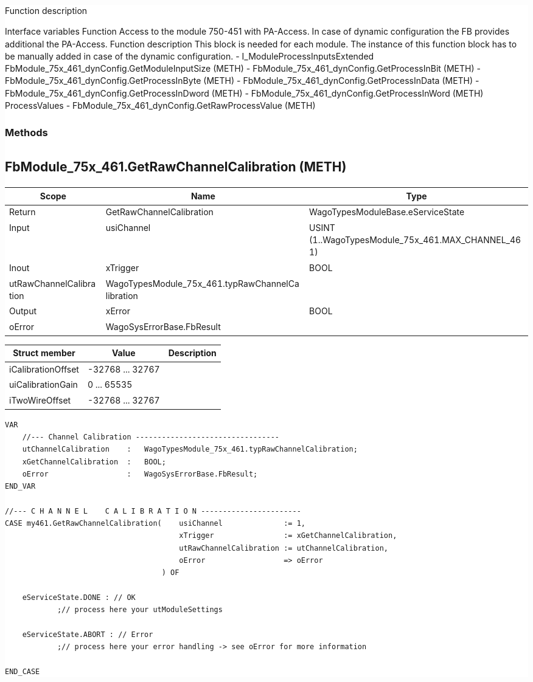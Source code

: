 Function description

Interface variables Function Access to the module 750-451 with PA-Access. In case of dynamic configuration the FB provides additional the PA-Access. Function description This block is needed for each module. The instance of this function block has to be manually added in case of the dynamic configuration. - I_ModuleProcessInputsExtended FbModule_75x_461_dynConfig.GetModuleInputSize (METH) - FbModule_75x_461_dynConfig.GetProcessInBit (METH) - FbModule_75x_461_dynConfig.GetProcessInByte (METH) - FbModule_75x_461_dynConfig.GetProcessInData (METH) - FbModule_75x_461_dynConfig.GetProcessInDword (METH) - FbModule_75x_461_dynConfig.GetProcessInWord (METH) ProcessValues - FbModule_75x_461_dynConfig.GetRawProcessValue (METH)

### Methods


## FbModule_75x_461.GetRawChannelCalibration (METH)


| Scope | Name | Type |
| --- | --- | --- |
| Return | GetRawChannelCalibration | WagoTypesModuleBase.eServiceState |
| Input | usiChannel | USINT (1..WagoTypesModule_75x_461.MAX_CHANNEL_461) |
| Inout | xTrigger | BOOL |
| utRawChannelCalibration | WagoTypesModule_75x_461.typRawChannelCalibration |
| Output | xError | BOOL |
| oError | WagoSysErrorBase.FbResult |

| Struct member | Value | Description |
| --- | --- | --- |
| iCalibrationOffset | -32768 ... 32767 |  |
| uiCalibrationGain | 0 ... 65535 |  |
| iTwoWireOffset | -32768 ... 32767 |  |

```
VAR
    //--- Channel Calibration ---------------------------------
    utChannelCalibration    :   WagoTypesModule_75x_461.typRawChannelCalibration;
    xGetChannelCalibration  :   BOOL;
    oError                  :   WagoSysErrorBase.FbResult;
END_VAR

//--- C H A N N E L    C A L I B R A T I O N -----------------------
CASE my461.GetRawChannelCalibration(    usiChannel              := 1,
                                        xTrigger                := xGetChannelCalibration,
                                        utRawChannelCalibration := utChannelCalibration,
                                        oError                  => oError
                                    ) OF

    eServiceState.DONE : // OK
            ;// process here your utModuleSettings

    eServiceState.ABORT : // Error
            ;// process here your error handling -> see oError for more information

END_CASE
```
